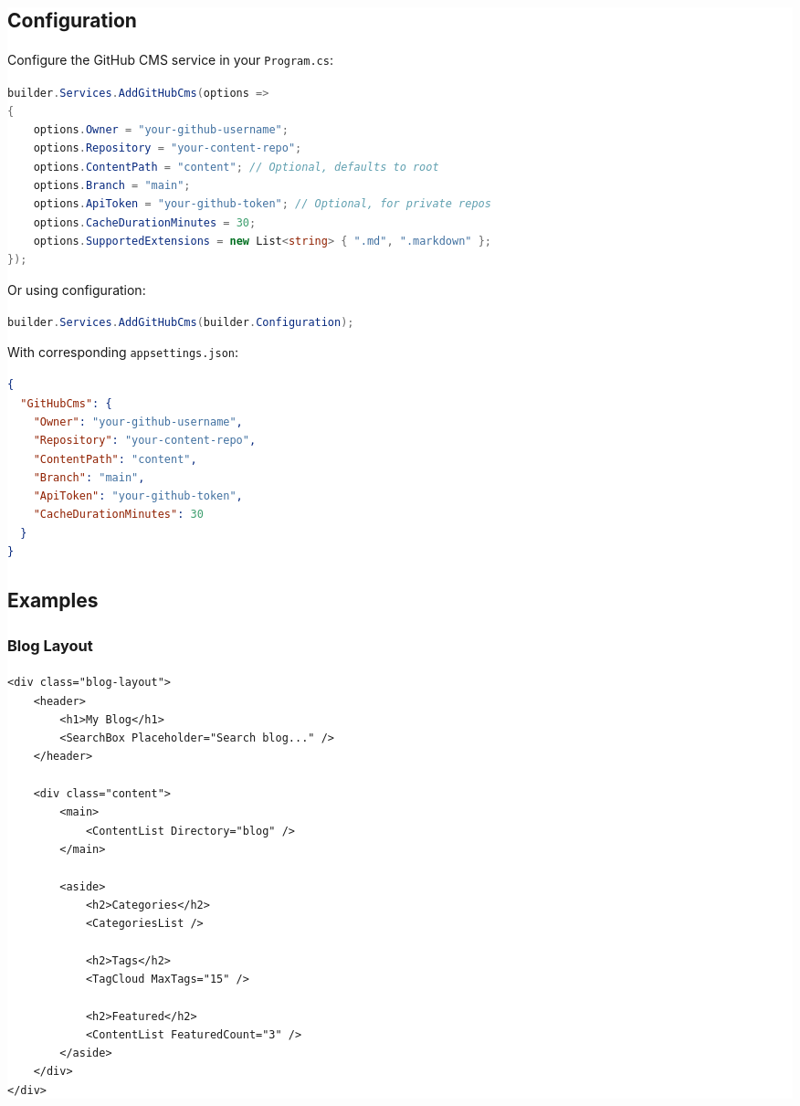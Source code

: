 ## Configuration

Configure the GitHub CMS service in your `Program.cs`:

```csharp
builder.Services.AddGitHubCms(options =>
{
    options.Owner = "your-github-username";
    options.Repository = "your-content-repo";
    options.ContentPath = "content"; // Optional, defaults to root
    options.Branch = "main";
    options.ApiToken = "your-github-token"; // Optional, for private repos
    options.CacheDurationMinutes = 30;
    options.SupportedExtensions = new List<string> { ".md", ".markdown" };
});
```

Or using configuration:

```csharp
builder.Services.AddGitHubCms(builder.Configuration);
```

With corresponding `appsettings.json`:

```json
{
  "GitHubCms": {
    "Owner": "your-github-username",
    "Repository": "your-content-repo",
    "ContentPath": "content",
    "Branch": "main",
    "ApiToken": "your-github-token",
    "CacheDurationMinutes": 30
  }
}
```

## Examples

### Blog Layout

```razor
<div class="blog-layout">
    <header>
        <h1>My Blog</h1>
        <SearchBox Placeholder="Search blog..." />
    </header>
    
    <div class="content">
        <main>
            <ContentList Directory="blog" />
        </main>
        
        <aside>
            <h2>Categories</h2>
            <CategoriesList />
            
            <h2>Tags</h2>
            <TagCloud MaxTags="15" />
            
            <h2>Featured</h2>
            <ContentList FeaturedCount="3" />
        </aside>
    </div>
</div>
```